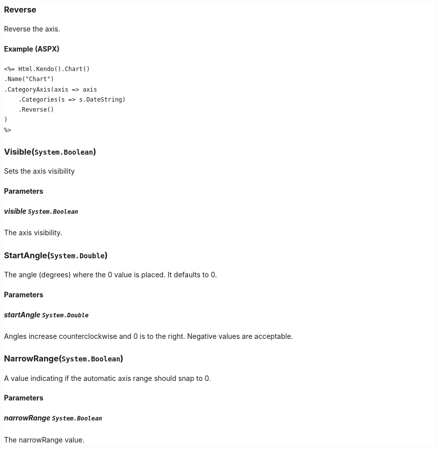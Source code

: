 
### Reverse
Reverse the axis.




#### Example (ASPX)
    <%= Html.Kendo().Chart()
    .Name("Chart")
    .CategoryAxis(axis => axis
        .Categories(s => s.DateString)
        .Reverse()
    )
    %>


### Visible(`System.Boolean`)
Sets the axis visibility


#### Parameters

##### visible `System.Boolean`
The axis visibility.





### StartAngle(`System.Double`)
The angle (degrees) where the 0 value is placed.
            It defaults to 0.


#### Parameters

##### startAngle `System.Double`
Angles increase counterclockwise and 0 is to the right. Negative values are acceptable.





### NarrowRange(`System.Boolean`)
A value indicating if the automatic axis range should snap to 0.


#### Parameters

##### narrowRange `System.Boolean`
The narrowRange value.






